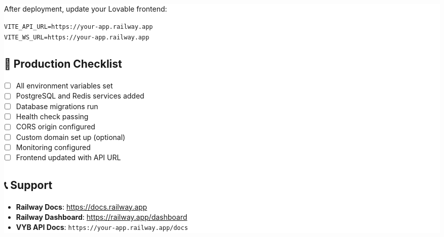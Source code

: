 After deployment, update your Lovable frontend:

```env
VITE_API_URL=https://your-app.railway.app
VITE_WS_URL=https://your-app.railway.app
```

## 🎯 Production Checklist

- [ ] All environment variables set
- [ ] PostgreSQL and Redis services added
- [ ] Database migrations run
- [ ] Health check passing
- [ ] CORS origin configured
- [ ] Custom domain set up (optional)
- [ ] Monitoring configured
- [ ] Frontend updated with API URL

## 📞 Support

- **Railway Docs**: https://docs.railway.app
- **Railway Dashboard**: https://railway.app/dashboard
- **VYB API Docs**: `https://your-app.railway.app/docs`
